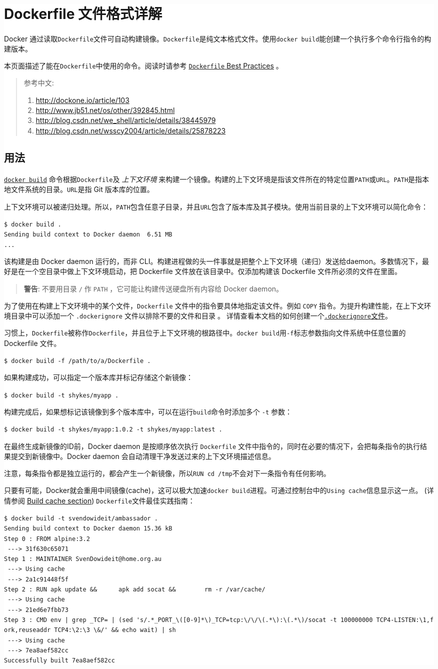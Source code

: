 # Dockerfile 文件格式详解

Docker 通过读取`Dockerfile`文件可自动构建镜像。`Dockerfile`是纯文本格式文件。使用`docker build`能创建一个执行多个命令行指令的构建版本。

本页面描述了能在`Dockerfile`中使用的命令。阅读时请参考 [`Dockerfile` Best
Practices](dockerfile_best-practices.md) 。



>参考中文:
> 1. http://dockone.io/article/103
> 2. http://www.jb51.net/os/other/392845.html
> 3. http://blog.csdn.net/we_shell/article/details/38445979
> 4. http://blog.csdn.net/wsscy2004/article/details/25878223



## 用法

[`docker build`](https://github.com/docker/docker/blob/master/docs/reference/commandline/build.md) 命令根据`Dockerfile`及 *上下文环境* 来构建一个镜像。构建的上下文环境是指该文件所在的特定位置`PATH`或`URL`。`PATH`是指本地文件系统的目录。`URL`是指 Git 版本库的位置。

上下文环境可以被递归处理。所以，`PATH`包含任意子目录，并且`URL`包含了版本库及其子模块。使用当前目录的上下文环境可以简化命令：

    $ docker build .
    Sending build context to Docker daemon  6.51 MB
    ...

该构建是由 Docker daemon 运行的，而非 CLI。构建进程做的头一件事就是把整个上下文环境（递归）发送给daemon。多数情况下，最好是在一个空目录中做上下文环境启动，把
Dockerfile 文件放在该目录中。仅添加构建该 Dockerfile 文件所必须的文件在里面。

>**警告**: 不要用目录 `/` 作 `PATH` ，它可能让构建传送硬盘所有内容给 Docker daemon。

为了使用在构建上下文环境中的某个文件，`Dockerfile` 文件中的指令要具体地指定该文件。例如 `COPY` 指令。为提升构建性能，在上下文环境目录中可以添加一个 `.dockerignore` 文件以排除不要的文件和目录 。 详情查看本文档的如何创建一个[`.dockerignore`文件](#dockerignore文件)。

习惯上，`Dockerfile`被称作`Dockerfile`，并且位于上下文环境的根路径中。`docker build`用`-f`标志参数指向文件系统中任意位置的 Dockerfile 文件。

    $ docker build -f /path/to/a/Dockerfile .

如果构建成功，可以指定一个版本库并标记存储这个新镜像：

    $ docker build -t shykes/myapp .

构建完成后，如果想标记该镜像到多个版本库中，可以在运行`build`命令时添加多个 `-t` 参数：

    $ docker build -t shykes/myapp:1.0.2 -t shykes/myapp:latest .

在最终生成新镜像的ID前，Docker daemon 是按顺序依次执行 `Dockerfile` 文件中指令的，同时在必要的情况下，会把每条指令的执行结果提交到新镜像中。Docker daemon 会自动清理干净发送过来的上下文环境描述信息。

注意，每条指令都是独立运行的，都会产生一个新镜像，所以`RUN cd /tmp`不会对下一条指令有任何影响。

只要有可能，Docker就会重用中间镜像(cache)，这可以极大加速`docker build`进程。可通过控制台中的`Using cache`信息显示这一点。
(详情参阅 [Build cache section](dockerfile_best-practices.md#build-cache)) `Dockerfile`文件最佳实践指南：

    $ docker build -t svendowideit/ambassador .
    Sending build context to Docker daemon 15.36 kB
    Step 0 : FROM alpine:3.2
     ---> 31f630c65071
    Step 1 : MAINTAINER SvenDowideit@home.org.au
     ---> Using cache
     ---> 2a1c91448f5f
    Step 2 : RUN apk update &&      apk add socat &&        rm -r /var/cache/
     ---> Using cache
     ---> 21ed6e7fbb73
    Step 3 : CMD env | grep _TCP= | (sed 's/.*_PORT_\([0-9]*\)_TCP=tcp:\/\/\(.*\):\(.*\)/socat -t 100000000 TCP4-LISTEN:\1,fork,reuseaddr TCP4:\2:\3 \&/' && echo wait) | sh
     ---> Using cache
     ---> 7ea8aef582cc
    Successfully built 7ea8aef582cc
